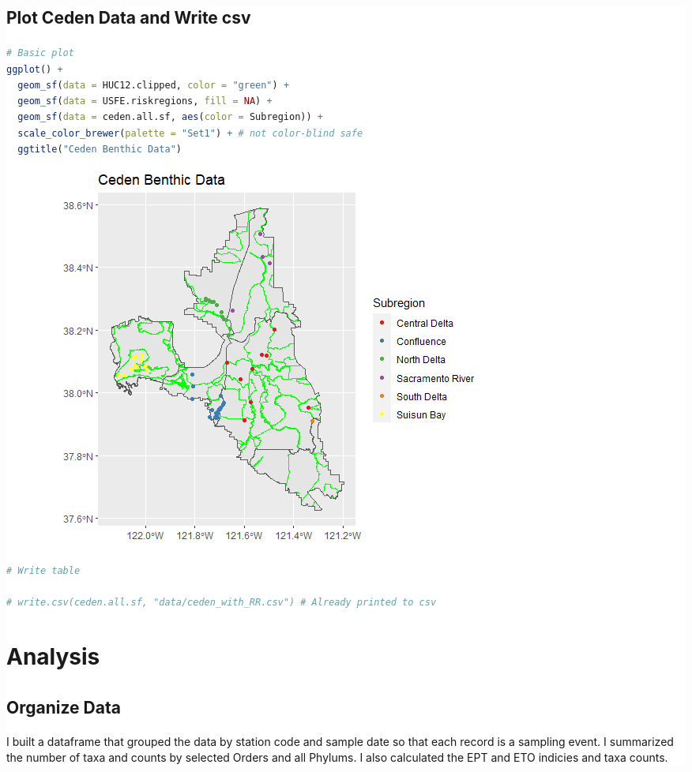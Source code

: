 ## Plot Ceden Data and Write csv


```r
# Basic plot
ggplot() +
  geom_sf(data = HUC12.clipped, color = "green") +
  geom_sf(data = USFE.riskregions, fill = NA) +
  geom_sf(data = ceden.all.sf, aes(color = Subregion)) +
  scale_color_brewer(palette = "Set1") + # not color-blind safe
  ggtitle("Ceden Benthic Data")
```

![](CEDEN_Benthic_Data_WBD_files/figure-html/unnamed-chunk-3-1.png)

```r
# Write table

# write.csv(ceden.all.sf, "data/ceden_with_RR.csv") # Already printed to csv
```

# Analysis

## Organize Data

I built a dataframe that grouped the data by station code and sample date so that each record is a sampling event. I summarized the number of taxa and counts by selected Orders and all Phylums. I also calculated the EPT and ETO indicies and taxa counts.
